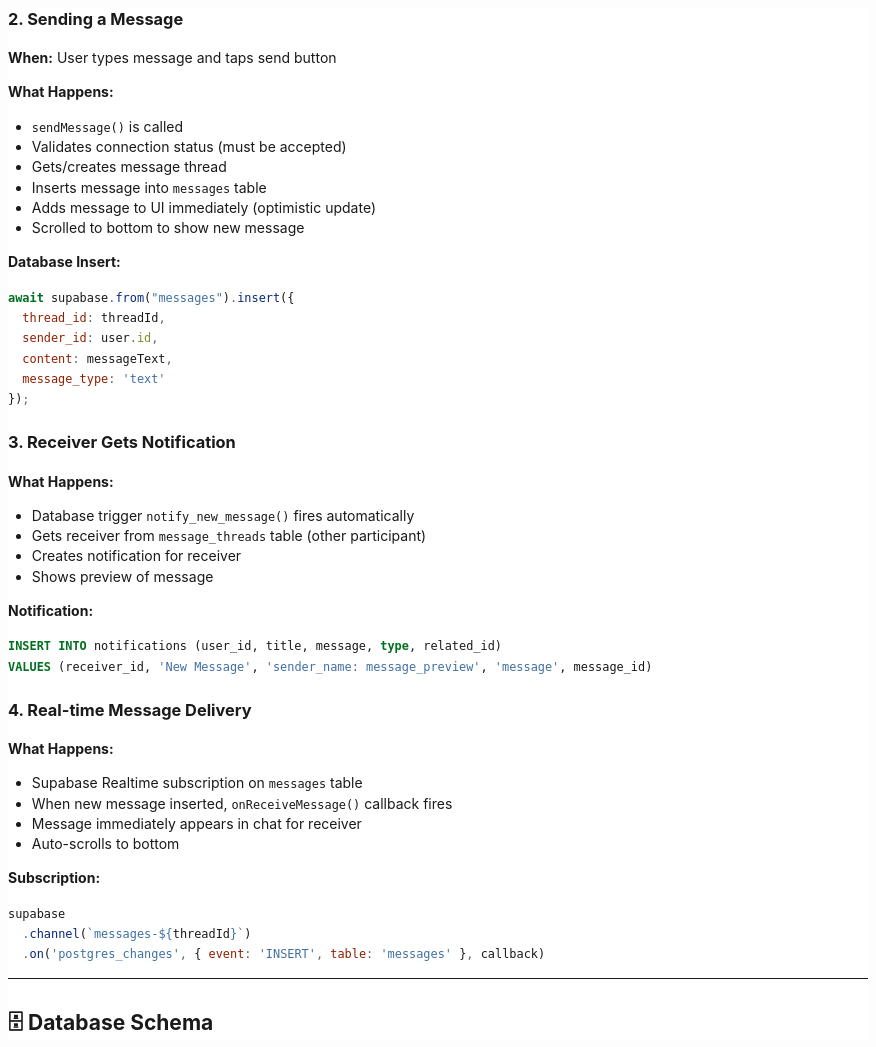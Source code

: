 ### 2. Sending a Message

**When:** User types message and taps send button

**What Happens:**
- `sendMessage()` is called
- Validates connection status (must be accepted)
- Gets/creates message thread
- Inserts message into `messages` table
- Adds message to UI immediately (optimistic update)
- Scrolled to bottom to show new message

**Database Insert:**
```javascript
await supabase.from("messages").insert({
  thread_id: threadId,
  sender_id: user.id,
  content: messageText,
  message_type: 'text'
});
```

### 3. Receiver Gets Notification

**What Happens:**
- Database trigger `notify_new_message()` fires automatically
- Gets receiver from `message_threads` table (other participant)
- Creates notification for receiver
- Shows preview of message

**Notification:**
```sql
INSERT INTO notifications (user_id, title, message, type, related_id)
VALUES (receiver_id, 'New Message', 'sender_name: message_preview', 'message', message_id)
```

### 4. Real-time Message Delivery

**What Happens:**
- Supabase Realtime subscription on `messages` table
- When new message inserted, `onReceiveMessage()` callback fires
- Message immediately appears in chat for receiver
- Auto-scrolls to bottom

**Subscription:**
```javascript
supabase
  .channel(`messages-${threadId}`)
  .on('postgres_changes', { event: 'INSERT', table: 'messages' }, callback)
```

---

## 🗄️ Database Schema
